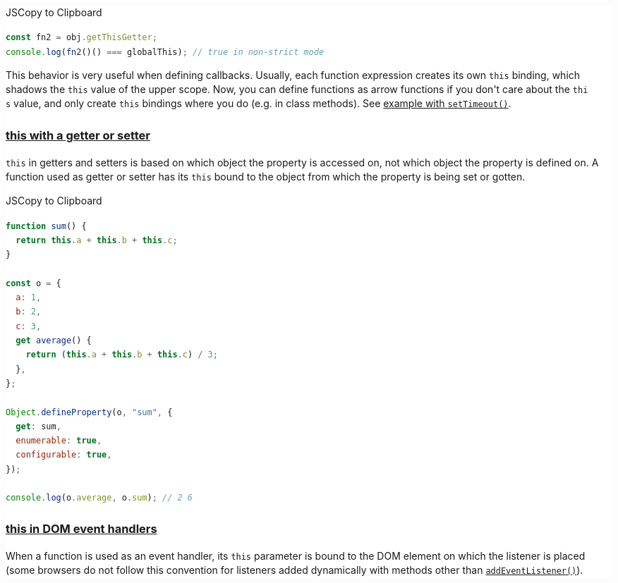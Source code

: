 JSCopy to Clipboard

```js
const fn2 = obj.getThisGetter;
console.log(fn2()() === globalThis); // true in non-strict mode
```

This behavior is very useful when defining callbacks. Usually, each function expression creates its own `this` binding, which shadows the `this` value of the upper scope. Now, you can define functions as arrow functions if you don't care about the `this` value, and only create `this` bindings where you do (e.g. in class methods). See [example with `setTimeout()`](https://developer.mozilla.org/en-US/docs/Web/JavaScript/Reference/Functions/Arrow_functions#using_call_bind_and_apply).

### [this with a getter or setter](https://developer.mozilla.org/en-US/docs/Web/JavaScript/Reference/Operators/this#this_with_a_getter_or_setter)

`this` in getters and setters is based on which object the property is accessed on, not which object the property is defined on. A function used as getter or setter has its `this` bound to the object from which the property is being set or gotten.

JSCopy to Clipboard

```js
function sum() {
  return this.a + this.b + this.c;
}

const o = {
  a: 1,
  b: 2,
  c: 3,
  get average() {
    return (this.a + this.b + this.c) / 3;
  },
};

Object.defineProperty(o, "sum", {
  get: sum,
  enumerable: true,
  configurable: true,
});

console.log(o.average, o.sum); // 2 6
```

### [this in DOM event handlers](https://developer.mozilla.org/en-US/docs/Web/JavaScript/Reference/Operators/this#this_in_dom_event_handlers)

When a function is used as an event handler, its `this` parameter is bound to the DOM element on which the listener is placed (some browsers do not follow this convention for listeners added dynamically with methods other than [`addEventListener()`](https://developer.mozilla.org/en-US/docs/Web/API/EventTarget/addEventListener "addEventListener()")).
